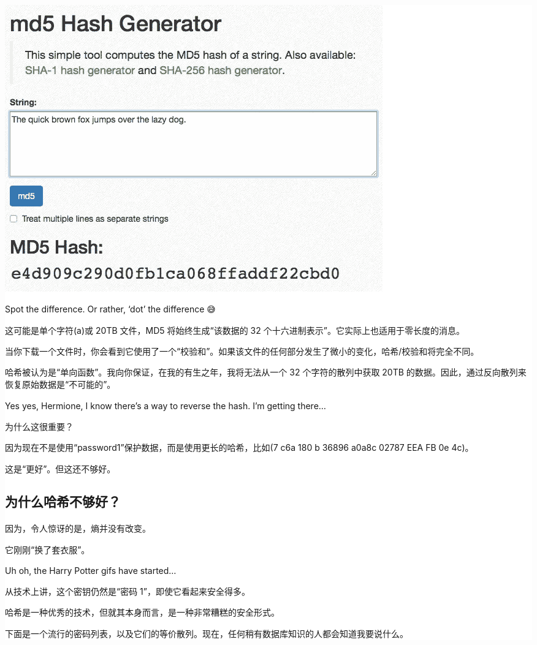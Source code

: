 ![](img/82d57f715af6199c5fe639a5dedd8750.png)

Spot the difference. Or rather, ‘dot’ the difference 😅

这可能是单个字符(a)或 20TB 文件，MD5 将始终生成“该数据的 32 个十六进制表示”。它实际上也适用于零长度的消息。

当你下载一个文件时，你会看到它使用了一个“校验和”。如果该文件的任何部分发生了微小的变化，哈希/校验和将完全不同。

哈希被认为是“单向函数”。我向你保证，在我的有生之年，我将无法从一个 32 个字符的散列中获取 20TB 的数据。因此，通过反向散列来恢复原始数据是“不可能的”。

Yes yes, Hermione, I know there’s a way to reverse the hash. I’m getting there…

为什么这很重要？

因为现在不是使用“password1”保护数据，而是使用更长的哈希，比如(7 c6a 180 b 36896 a0a8c 02787 EEA FB 0e 4c)。

这是“更好”。但这还不够好。

## **为什么哈希不够好？**

因为，令人惊讶的是，熵并没有改变。

它刚刚“换了套衣服”。

Uh oh, the Harry Potter gifs have started…

从技术上讲，这个密钥仍然是“密码 1”，即使它看起来安全得多。

哈希是一种优秀的技术，但就其本身而言，是一种非常糟糕的安全形式。

下面是一个流行的密码列表，以及它们的等价散列。现在，任何稍有数据库知识的人都会知道我要说什么。
